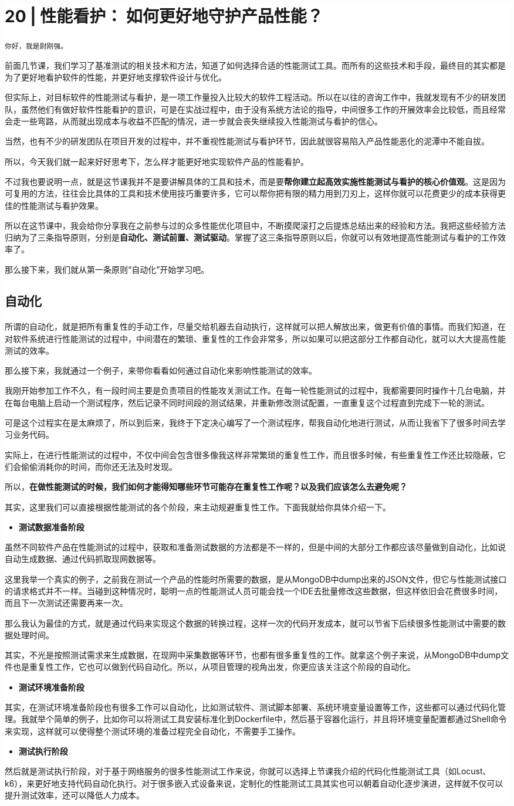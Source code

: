 # 20 | 性能看护： 如何更好地守护产品性能？

    你好，我是尉刚强。

前面几节课，我们学习了基准测试的相关技术和方法，知道了如何选择合适的性能测试工具。而所有的这些技术和手段，最终目的其实都是为了更好地看护软件的性能，并更好地支撑软件设计与优化。

但实际上，对目标软件的性能测试与看护，是一项工作量投入比较大的软件工程活动。所以在以往的咨询工作中，我就发现有不少的研发团队，虽然他们有做好软件性能看护的意识，可是在实战过程中，由于没有系统方法论的指导，中间很多工作的开展效率会比较低，而且经常会走一些弯路，从而就出现成本与收益不匹配的情况，进一步就会丧失继续投入性能测试与看护的信心。

当然，也有不少的研发团队在项目开发的过程中，并不重视性能测试与看护环节，因此就很容易陷入产品性能恶化的泥潭中不能自拔。

所以，今天我们就一起来好好思考下，怎么样才能更好地实现软件产品的性能看护。

不过我也要说明一点，就是这节课我并不是要讲解具体的工具和技术，而是要**帮你建立起高效实施性能测试与看护的核心价值观**。这是因为可复用的方法，往往会比具体的工具和技术使用技巧重要许多，它可以帮你把有限的精力用到刀刃上，这样你就可以花费更少的成本获得更佳的性能测试与看护效果。

所以在这节课中，我会给你分享我在之前参与过的众多性能优化项目中，不断摸爬滚打之后提炼总结出来的经验和方法。我把这些经验方法归纳为了三条指导原则，分别是**自动化、测试前置、测试驱动**。掌握了这三条指导原则以后，你就可以有效地提高性能测试与看护的工作效率了。

那么接下来，我们就从第一条原则“自动化”开始学习吧。

## 自动化

所谓的自动化，就是把所有重复性的手动工作，尽量交给机器去自动执行，这样就可以把人解放出来，做更有价值的事情。而我们知道，在对软件系统进行性能测试的过程中，中间潜在的繁琐、重复性的工作会非常多，所以如果可以把这部分工作都自动化，就可以大大提高性能测试的效率。

那么接下来，我就通过一个例子，来带你看看如何通过自动化来影响性能测试的效率。

我刚开始参加工作不久，有一段时间主要是负责项目的性能攻关测试工作。在每一轮性能测试的过程中，我都需要同时操作十几台电脑，并在每台电脑上启动一个测试程序，然后记录不同时间段的测试结果，并重新修改测试配置，一直重复这个过程直到完成下一轮的测试。

可是这个过程实在是太麻烦了，所以到后来，我终于下定决心编写了一个测试程序，帮我自动化地进行测试，从而让我省下了很多时间去学习业务代码。

实际上，在进行性能测试的过程中，不仅中间会包含很多像我这样非常繁琐的重复性工作，而且很多时候，有些重复性工作还比较隐蔽，它们会偷偷消耗你的时间，而你还无法及时发现。

所以，**在做性能测试的时候，我们如何才能得知哪些环节可能存在重复性工作呢？以及我们应该怎么去避免呢？**

其实，这里我们可以直接根据性能测试的各个阶段，来主动规避重复性工作。下面我就给你具体介绍一下。

*   **测试数据准备阶段**

虽然不同软件产品在性能测试的过程中，获取和准备测试数据的方法都是不一样的，但是中间的大部分工作都应该尽量做到自动化，比如说自动生成数据、通过代码抓取现网数据等。

这里我举一个真实的例子，之前我在测试一个产品的性能时所需要的数据，是从MongoDB中dump出来的JSON文件，但它与性能测试接口的请求格式并不一样。当碰到这种情况时，聪明一点的性能测试人员可能会找一个IDE去批量修改这些数据，但这样依旧会花费很多时间，而且下一次测试还需要再来一次。

那么我认为最佳的方式，就是通过代码来实现这个数据的转换过程，这样一次的代码开发成本，就可以节省下后续很多性能测试中需要的数据处理时间。

其实，不光是按照测试需求来生成数据，在现网中采集数据等环节，也都有很多重复性的工作。就拿这个例子来说，从MongoDB中dump文件也是重复性工作，它也可以做到代码自动化。所以，从项目管理的视角出发，你更应该关注这个阶段的自动化。

*   **测试环境准备阶段**

其实，在测试环境准备阶段也有很多工作可以自动化，比如测试软件、测试脚本部署、系统环境变量设置等工作，这些都可以通过代码化管理。我就举个简单的例子，比如你可以将测试工具安装标准化到Dockerfile中，然后基于容器化运行，并且将环境变量配置都通过Shell命令来实现，这样就可以使得整个测试环境的准备过程完全自动化，不需要手工操作。

*   **测试执行阶段**

然后就是测试执行阶段，对于基于网络服务的很多性能测试工作来说，你就可以选择上节课我介绍的代码化性能测试工具（如Locust、k6），来更好地支持代码自动化执行。对于很多嵌入式设备来说，定制化的性能测试工具其实也可以朝着自动化逐步演进，这样就不仅可以提升测试效率，还可以降低人力成本。
